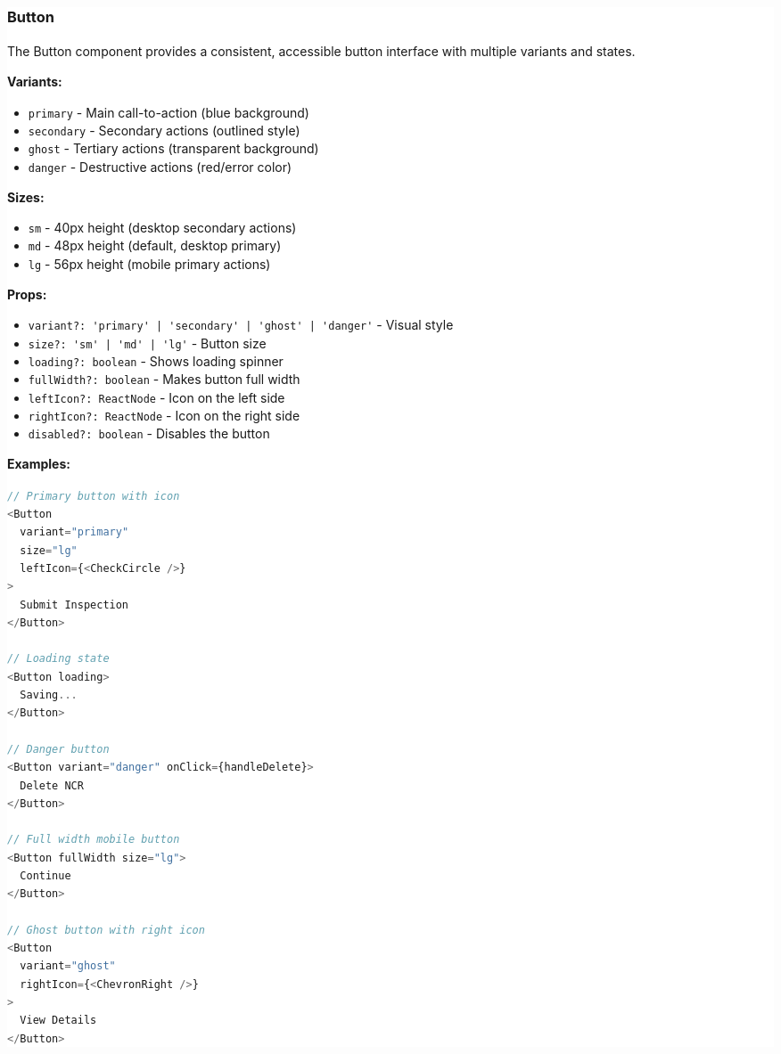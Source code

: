 ### Button

The Button component provides a consistent, accessible button interface with multiple variants and states.

**Variants:**
- `primary` - Main call-to-action (blue background)
- `secondary` - Secondary actions (outlined style)
- `ghost` - Tertiary actions (transparent background)
- `danger` - Destructive actions (red/error color)

**Sizes:**
- `sm` - 40px height (desktop secondary actions)
- `md` - 48px height (default, desktop primary)
- `lg` - 56px height (mobile primary actions)

**Props:**
- `variant?: 'primary' | 'secondary' | 'ghost' | 'danger'` - Visual style
- `size?: 'sm' | 'md' | 'lg'` - Button size
- `loading?: boolean` - Shows loading spinner
- `fullWidth?: boolean` - Makes button full width
- `leftIcon?: ReactNode` - Icon on the left side
- `rightIcon?: ReactNode` - Icon on the right side
- `disabled?: boolean` - Disables the button

**Examples:**

```typescript
// Primary button with icon
<Button
  variant="primary"
  size="lg"
  leftIcon={<CheckCircle />}
>
  Submit Inspection
</Button>

// Loading state
<Button loading>
  Saving...
</Button>

// Danger button
<Button variant="danger" onClick={handleDelete}>
  Delete NCR
</Button>

// Full width mobile button
<Button fullWidth size="lg">
  Continue
</Button>

// Ghost button with right icon
<Button
  variant="ghost"
  rightIcon={<ChevronRight />}
>
  View Details
</Button>
```
